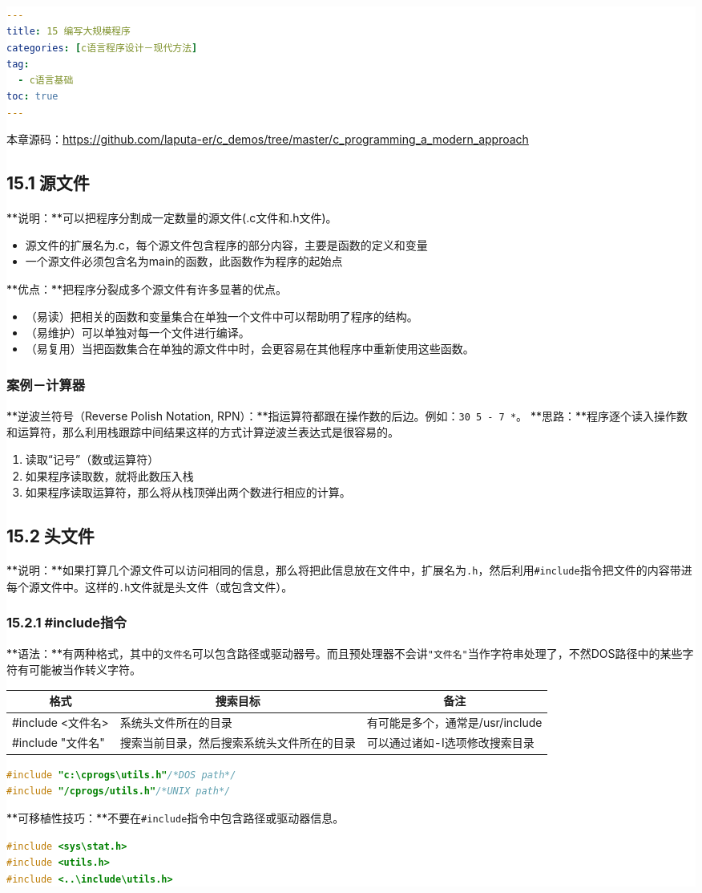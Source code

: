 ```yaml
---
title: 15 编写大规模程序
categories: [c语言程序设计－现代方法]
tag:
  - c语言基础
toc: true
---
```


本章源码：https://github.com/laputa-er/c_demos/tree/master/c_programming_a_modern_approach

## 15.1	源文件

**说明：**可以把程序分割成一定数量的源文件(.c文件和.h文件)。

+ 源文件的扩展名为.c，每个源文件包含程序的部分内容，主要是函数的定义和变量
+ 一个源文件必须包含名为main的函数，此函数作为程序的起始点

**优点：**把程序分裂成多个源文件有许多显著的优点。

+ （易读）把相关的函数和变量集合在单独一个文件中可以帮助明了程序的结构。
+ （易维护）可以单独对每一个文件进行编译。
+ （易复用）当把函数集合在单独的源文件中时，会更容易在其他程序中重新使用这些函数。


### 案例－计算器
**逆波兰符号（Reverse Polish Notation, RPN）：**指运算符都跟在操作数的后边。例如：`30 5 - 7 *`。
**思路：**程序逐个读入操作数和运算符，那么利用栈跟踪中间结果这样的方式计算逆波兰表达式是很容易的。
1. 读取“记号”（数或运算符）
2. 如果程序读取数，就将此数压入栈
3. 如果程序读取运算符，那么将从栈顶弹出两个数进行相应的计算。

## 15.2	头文件
**说明：**如果打算几个源文件可以访问相同的信息，那么将把此信息放在文件中，扩展名为`.h`，然后利用`#include`指令把文件的内容带进每个源文件中。这样的`.h`文件就是头文件（或包含文件）。

### 15.2.1	#include指令
**语法：**有两种格式，其中的`文件名`可以包含路径或驱动器号。而且预处理器不会讲`"文件名"`当作字符串处理了，不然DOS路径中的某些字符有可能被当作转义字符。

|格式|搜索目标|备注|
|---|---|---|
|#include <文件名>|系统头文件所在的目录|有可能是多个，通常是/usr/include|
|#include "文件名"|搜索当前目录，然后搜索系统头文件所在的目录|可以通过诸如-I选项修改搜索目录|

```c
#include "c:\cprogs\utils.h"/*DOS path*/
#include "/cprogs/utils.h"/*UNIX path*/
```

**可移植性技巧：**不要在`#include`指令中包含路径或驱动器信息。

```c
#include <sys\stat.h>
#include <utils.h>
#include <..\include\utils.h>
```
